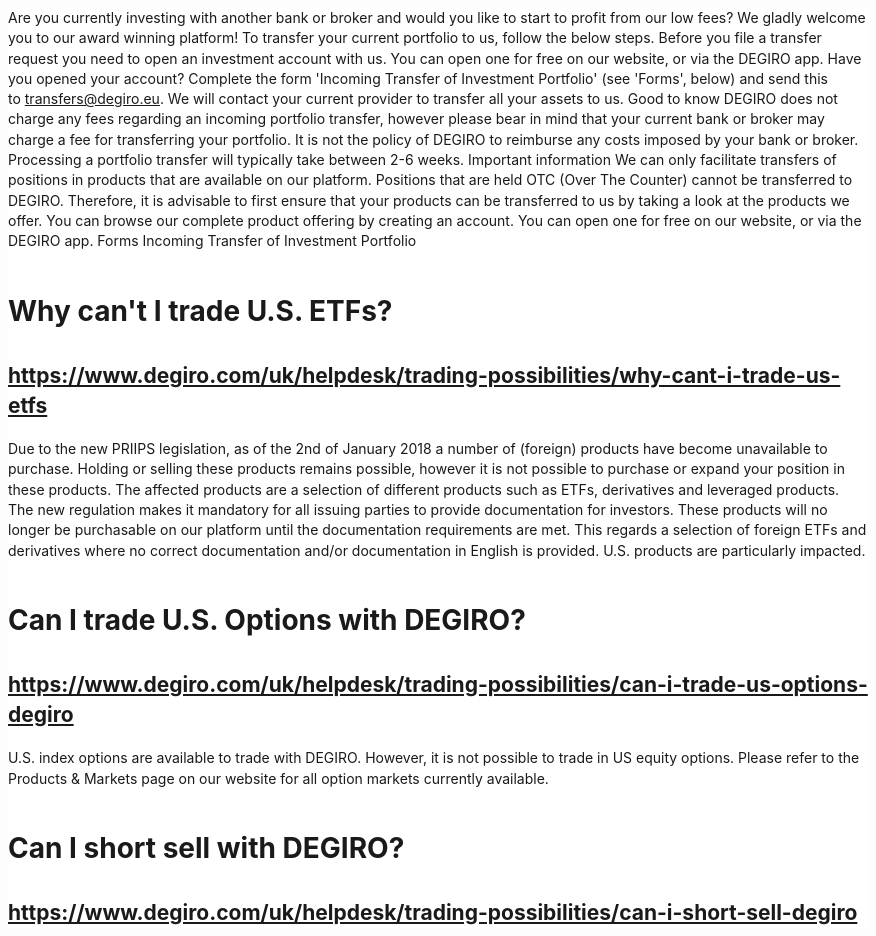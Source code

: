 Are you currently investing with another bank or broker and would you like to start to profit from our low fees? We gladly welcome you to our award winning platform!
To transfer your current portfolio to us, follow the below steps.
Before you file a transfer request you need to open an investment account with us. You can open one for free on our website, or via the DEGIRO app.
Have you opened your account? Complete the form 'Incoming Transfer of Investment Portfolio' (see 'Forms', below) and send this to transfers@degiro.eu. We will contact your current provider to transfer all your assets to us.
Good to know
DEGIRO does not charge any fees regarding an incoming portfolio transfer, however please bear in mind that your current bank or broker may charge a fee for transferring your portfolio. It is not the policy of DEGIRO to reimburse any costs imposed by your bank or broker.
Processing a portfolio transfer will typically take between 2-6 weeks. Important information We can only facilitate transfers of positions in products that are available on our platform. Positions that are held OTC (Over The Counter) cannot be transferred to DEGIRO. Therefore, it is advisable to first ensure that your products can be transferred to us by taking a look at the products we offer. You can browse our complete product offering by creating an account. You can open one for free on our website, or via the DEGIRO app. Forms Incoming Transfer of Investment Portfolio

# Why can't I trade U.S. ETFs?

## https://www.degiro.com/uk/helpdesk/trading-possibilities/why-cant-i-trade-us-etfs

Due to the new PRIIPS legislation, as of the 2nd of January 2018 a number of (foreign) products have become unavailable to purchase. Holding or selling these products remains possible, however it is not possible to purchase or expand your position in these products. The affected products are a selection of different products such as ETFs, derivatives and leveraged products. The new regulation makes it mandatory for all issuing parties to provide documentation for investors. These products will no longer be purchasable on our platform until the documentation requirements are met. This regards a selection of foreign ETFs and derivatives where no correct documentation and/or documentation in English is provided. U.S. products are particularly impacted.

# Can I trade U.S. Options with DEGIRO?

## https://www.degiro.com/uk/helpdesk/trading-possibilities/can-i-trade-us-options-degiro

U.S. index options are available to trade with DEGIRO. However, it is not possible to trade in US equity options. Please refer to the Products & Markets page on our website for all option markets currently available.

# Can I short sell with DEGIRO?

## https://www.degiro.com/uk/helpdesk/trading-possibilities/can-i-short-sell-degiro
